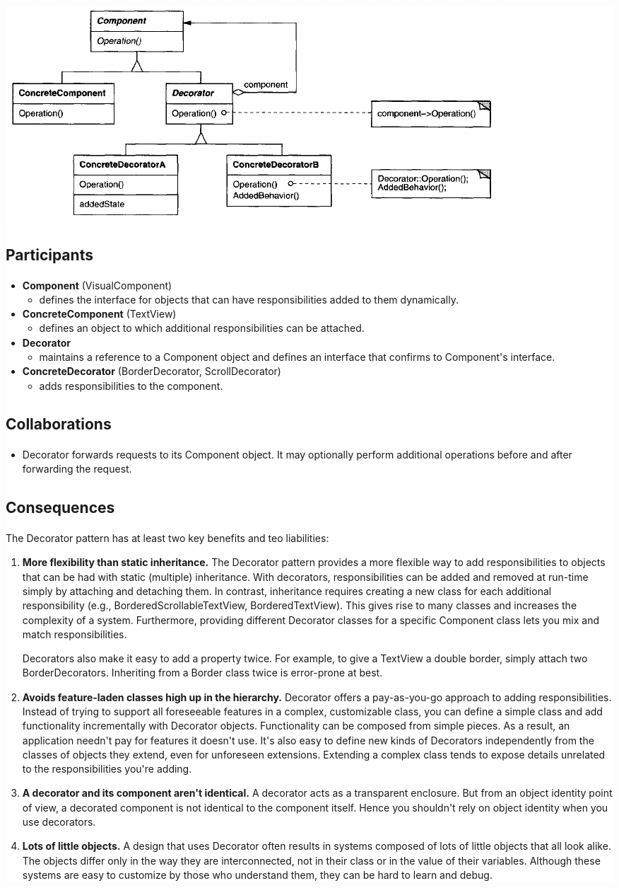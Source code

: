 ![Decorator Structure](DecoratorStructure.png "Decorator Structure")

## Participants
- **Component** (VisualComponent)
    - defines the interface for objects that can have responsibilities added to them dynamically.
- **ConcreteComponent** (TextView)
    - defines an object to which additional responsibilities can be attached.
- **Decorator**
    - maintains a reference to a Component object and defines an interface that confirms to Component's interface.
- **ConcreteDecorator** (BorderDecorator, ScrollDecorator)
    - adds responsibilities to the component.

## Collaborations
- Decorator forwards requests to its Component object. It may optionally perform additional operations before and after forwarding the request.

## Consequences
The Decorator pattern has at least two key benefits and teo liabilities:
1. **More flexibility than static inheritance.** The Decorator pattern provides a more flexible way to add responsibilities to objects that can be had with static (multiple) inheritance. With decorators, responsibilities can be added and removed at run-time simply by attaching and detaching them. In contrast, inheritance requires creating a new class for each additional responsibility (e.g., BorderedScrollableTextView, BorderedTextView). This gives rise to many classes and increases the complexity of a system. Furthermore, providing different Decorator classes for a specific Component class lets you mix and match responsibilities.

    Decorators also make it easy to add a property twice. For example, to give a TextView a double border, simply attach two BorderDecorators. Inheriting from a Border class twice is error-prone at best.
2. **Avoids feature-laden classes high up in the hierarchy.** Decorator offers a pay-as-you-go approach to adding responsibilities. Instead of trying to support all foreseeable features in a complex, customizable class, you can define a simple class and add functionality incrementally with Decorator objects. Functionality can be composed from simple pieces. As a result, an application needn't pay for features it doesn't use. It's also easy to define new kinds of Decorators independently from the classes of objects they extend, even for unforeseen extensions. Extending a complex class tends to expose details unrelated to the responsibilities you're adding.
3. **A decorator and its component aren't identical.** A decorator acts as a transparent enclosure. But from an object identity point of view, a decorated component is not identical to the component itself. Hence you shouldn't rely on object identity when you use decorators.
4. **Lots of little objects.** A design that uses Decorator often results in systems composed of lots of little objects that all look alike. The objects differ only in the way they are interconnected, not in their class or in the value of their variables. Although these systems are easy to customize by those who understand them, they can be hard to learn and debug.
